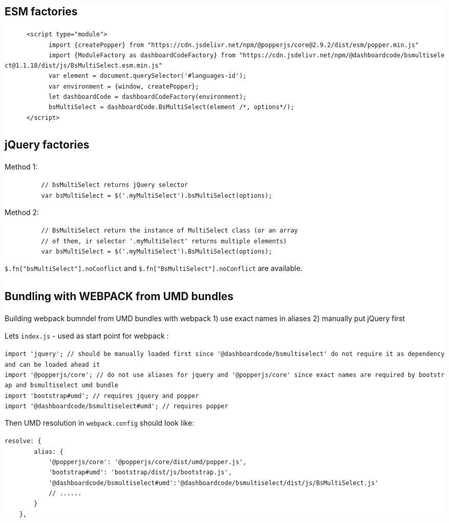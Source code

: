 ## ESM factories
````
      <script type="module">
            import {createPopper} from "https://cdn.jsdelivr.net/npm/@popperjs/core@2.9.2/dist/esm/popper.min.js"
            import {ModuleFactory as dashboardCodeFactory} from "https://cdn.jsdelivr.net/npm/@dashboardcode/bsmultiselect@1.1.18/dist/js/BsMultiSelect.esm.min.js"
            var element = document.querySelector('#languages-id');
            var environment = {window, createPopper};
            let dashboardCode = dashboardCodeFactory(environment);
            bsMultiSelect = dashboardCode.BsMultiSelect(element /*, options*/); 
      </script>
````
## jQuery factories

Method 1:
````
          // bsMultiSelect returns jQuery selector
          var bsMultiSelect = $('.myMultiSelect').bsMultiSelect(options); 
````

Method 2:
````
          // BsMultiSelect return the instance of MultiSelect class (or an array 
          // of them, ir selector '.myMultiSelect' returns multiple elements)
          var bsMultiSelect = $('.myMultiSelect').BsMultiSelect(options); 
````

`$.fn["bsMultiSelect"].noConflict` and `$.fn["BsMultiSelect"].noConflict` are available.

## Bundling with WEBPACK from UMD bundles

Building webpack bumndel from UMD bundles with webpack 1) use exact names in aliases 2) manually put jQuery first

Lets `index.js` - used as start point for webpack :
````
import 'jquery'; // should be manually loaded first since '@dashboardcode/bsmultiselect' do not require it as dependency and can be loaded ahead it 
import '@popperjs/core'; // do not use aliases for jquery and '@popperjs/core' since exact names are required by bootstrap and bsmultiselect umd bundle
import 'bootstrap#umd'; // requires jquery and popper
import '@dashboardcode/bsmultiselect#umd'; // requires popper

````

Then UMD resolution in `webpack.config` should look like:
````
resolve: {
        alias: {
            '@popperjs/core': '@popperjs/core/dist/umd/popper.js',
            'bootstrap#umd': 'bootstrap/dist/js/bootstrap.js',
            '@dashboardcode/bsmultiselect#umd':'@dashboardcode/bsmultiselect/dist/js/BsMultiSelect.js'
            // ......
        }
    },
````

